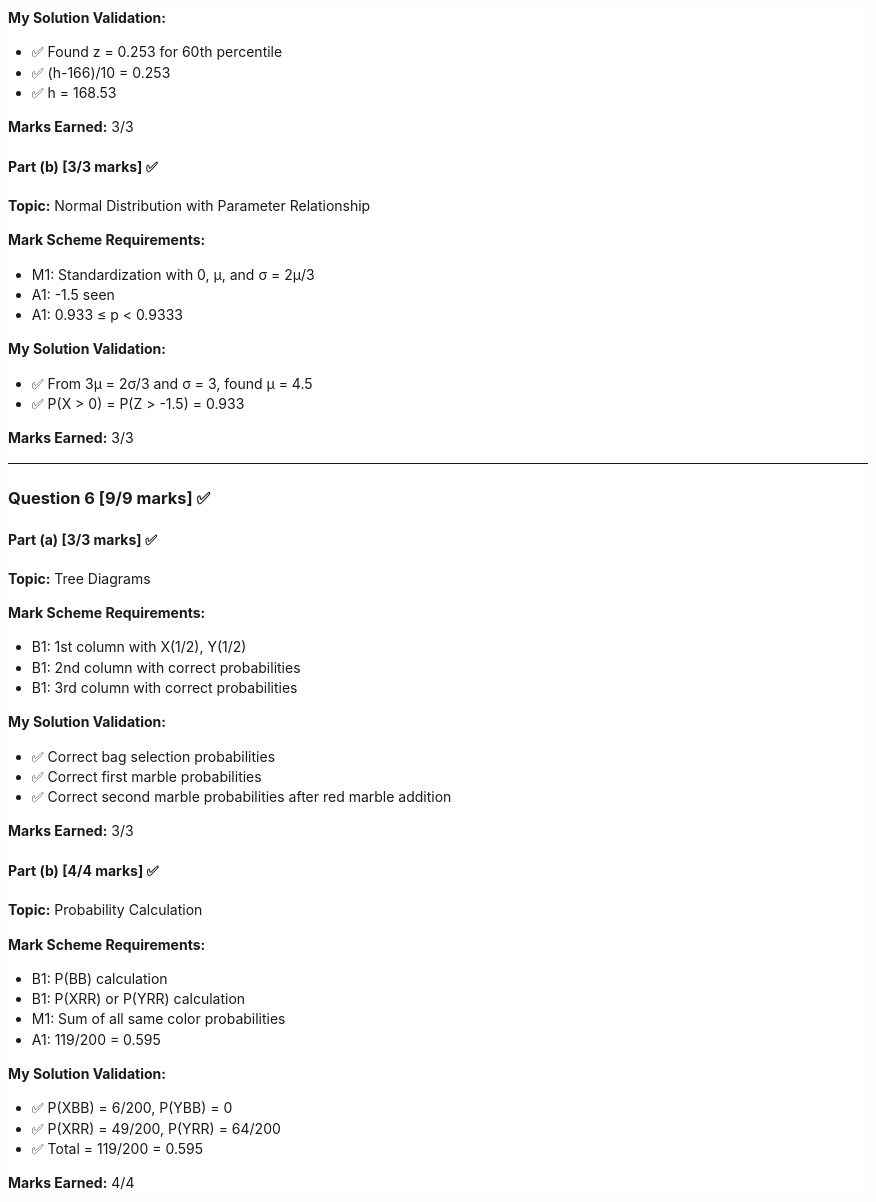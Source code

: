 **My Solution Validation:**
- ✅ Found z = 0.253 for 60th percentile
- ✅ (h-166)/10 = 0.253
- ✅ h = 168.53

**Marks Earned:** 3/3

#### Part (b) [3/3 marks] ✅
**Topic:** Normal Distribution with Parameter Relationship

**Mark Scheme Requirements:**
- M1: Standardization with 0, μ, and σ = 2μ/3
- A1: -1.5 seen
- A1: 0.933 ≤ p < 0.9333

**My Solution Validation:**
- ✅ From 3μ = 2σ/3 and σ = 3, found μ = 4.5
- ✅ P(X > 0) = P(Z > -1.5) = 0.933

**Marks Earned:** 3/3

---

### Question 6 [9/9 marks] ✅

#### Part (a) [3/3 marks] ✅
**Topic:** Tree Diagrams

**Mark Scheme Requirements:**
- B1: 1st column with X(1/2), Y(1/2)
- B1: 2nd column with correct probabilities
- B1: 3rd column with correct probabilities

**My Solution Validation:**
- ✅ Correct bag selection probabilities
- ✅ Correct first marble probabilities
- ✅ Correct second marble probabilities after red marble addition

**Marks Earned:** 3/3

#### Part (b) [4/4 marks] ✅
**Topic:** Probability Calculation

**Mark Scheme Requirements:**
- B1: P(BB) calculation
- B1: P(XRR) or P(YRR) calculation
- M1: Sum of all same color probabilities
- A1: 119/200 = 0.595

**My Solution Validation:**
- ✅ P(XBB) = 6/200, P(YBB) = 0
- ✅ P(XRR) = 49/200, P(YRR) = 64/200
- ✅ Total = 119/200 = 0.595

**Marks Earned:** 4/4
